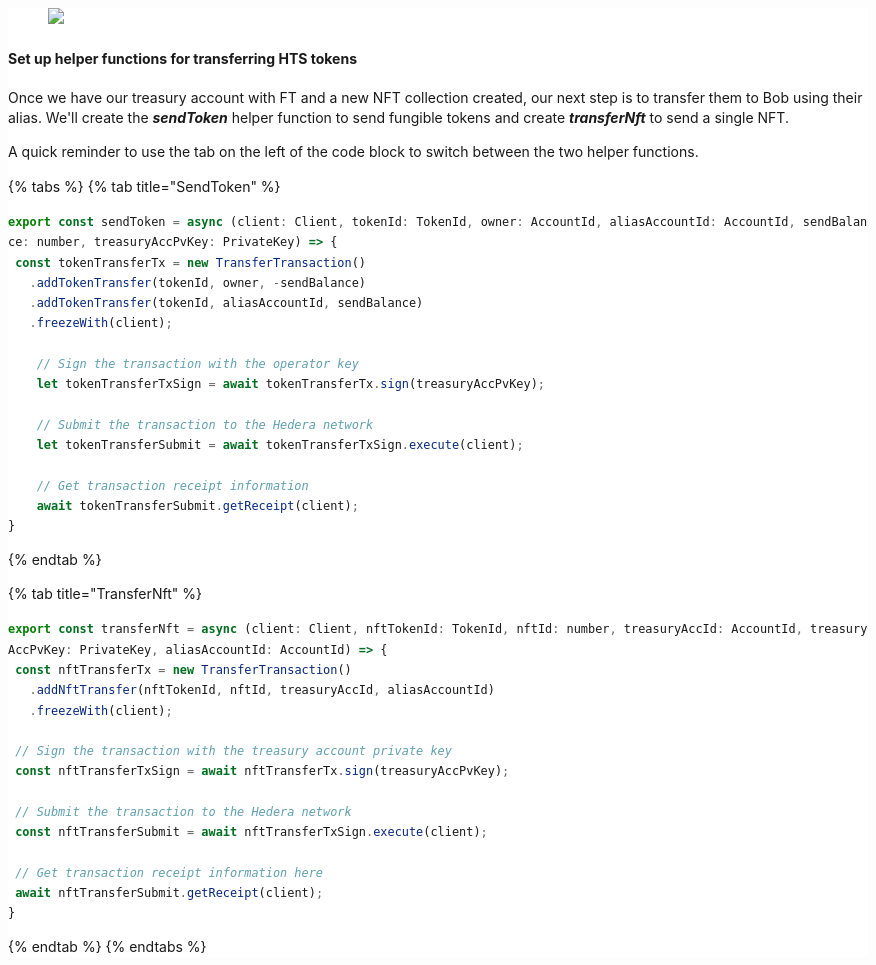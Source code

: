 <figure>

![](https://images.hedera.com/new-account-just-alisk-key-for-both.png?w=949&auto=compress%2Cformat&fit=crop&dm=1680227584&s=325b99dd5eb404587868f06839157f62)<figcaption></figcaption></figure>

#### Set up helper functions for transferring HTS tokens

Once we have our treasury account with FT and a new NFT collection created, our next step is to transfer them to Bob using their alias. We'll create the _**sendToken**_ helper function to send fungible tokens and create _**transferNft**_ to send a single NFT.&#x20;

A quick reminder to use the tab on the left of the code block to switch between the two helper functions.

{% tabs %}
{% tab title="SendToken" %}
```javascript
export const sendToken = async (client: Client, tokenId: TokenId, owner: AccountId, aliasAccountId: AccountId, sendBalance: number, treasuryAccPvKey: PrivateKey) => {
 const tokenTransferTx = new TransferTransaction()
   .addTokenTransfer(tokenId, owner, -sendBalance)
   .addTokenTransfer(tokenId, aliasAccountId, sendBalance)
   .freezeWith(client);

    // Sign the transaction with the operator key
    let tokenTransferTxSign = await tokenTransferTx.sign(treasuryAccPvKey);

    // Submit the transaction to the Hedera network
    let tokenTransferSubmit = await tokenTransferTxSign.execute(client);

    // Get transaction receipt information
    await tokenTransferSubmit.getReceipt(client);
}
```
{% endtab %}

{% tab title="TransferNft" %}
```javascript
export const transferNft = async (client: Client, nftTokenId: TokenId, nftId: number, treasuryAccId: AccountId, treasuryAccPvKey: PrivateKey, aliasAccountId: AccountId) => {
 const nftTransferTx = new TransferTransaction()
   .addNftTransfer(nftTokenId, nftId, treasuryAccId, aliasAccountId)
   .freezeWith(client);

 // Sign the transaction with the treasury account private key
 const nftTransferTxSign = await nftTransferTx.sign(treasuryAccPvKey);

 // Submit the transaction to the Hedera network
 const nftTransferSubmit = await nftTransferTxSign.execute(client);

 // Get transaction receipt information here
 await nftTransferSubmit.getReceipt(client);
}
```
{% endtab %}
{% endtabs %}
